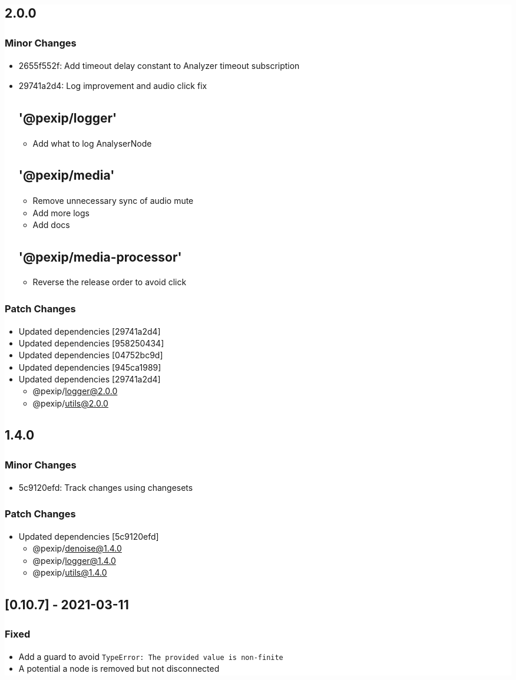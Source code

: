 ## 2.0.0

### Minor Changes

- 2655f552f: Add timeout delay constant to Analyzer timeout subscription
- 29741a2d4: Log improvement and audio click fix

  ## '@pexip/logger'

  - Add what to log AnalyserNode

  ## '@pexip/media'

  - Remove unnecessary sync of audio mute
  - Add more logs
  - Add docs

  ## '@pexip/media-processor'

  - Reverse the release order to avoid click

### Patch Changes

- Updated dependencies [29741a2d4]
- Updated dependencies [958250434]
- Updated dependencies [04752bc9d]
- Updated dependencies [945ca1989]
- Updated dependencies [29741a2d4]
  - @pexip/logger@2.0.0
  - @pexip/utils@2.0.0

## 1.4.0

### Minor Changes

- 5c9120efd: Track changes using changesets

### Patch Changes

- Updated dependencies [5c9120efd]
  - @pexip/denoise@1.4.0
  - @pexip/logger@1.4.0
  - @pexip/utils@1.4.0

## [0.10.7] - 2021-03-11

### Fixed

- Add a guard to avoid `TypeError: The provided value is non-finite`
- A potential a node is removed but not disconnected
